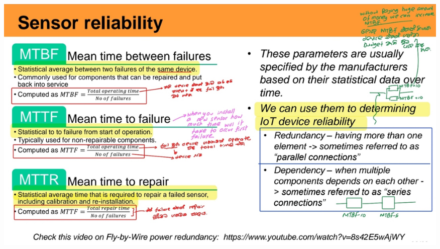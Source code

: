 <img src="./assets/image-20250409162948153.png" alt="image-20250409162948153" style="zoom: 200%;" />